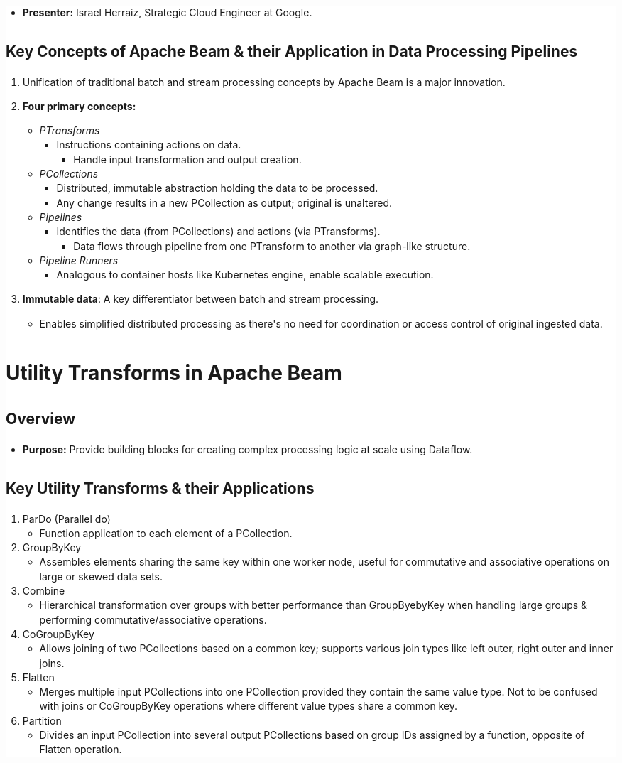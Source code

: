 - **Presenter:** Israel Herraiz, Strategic Cloud Engineer at Google.

## Key Concepts of Apache Beam & their Application in Data Processing Pipelines

1. Unification of traditional batch and stream processing concepts by Apache Beam is a major innovation.
2. **Four primary concepts:**

   - _PTransforms_
     - Instructions containing actions on data.
       - Handle input transformation and output creation.
   - _PCollections_
     - Distributed, immutable abstraction holding the data to be processed.
     - Any change results in a new PCollection as output; original is unaltered.
   - _Pipelines_
     - Identifies the data (from PCollections) and actions (via PTransforms).
       - Data flows through pipeline from one PTransform to another via graph-like structure.
   - _Pipeline Runners_
     - Analogous to container hosts like Kubernetes engine, enable scalable execution.

3. **Immutable data**: A key differentiator between batch and stream processing.
   - Enables simplified distributed processing as there's no need for coordination or access control of original ingested data.

# Utility Transforms in Apache Beam

## Overview

- **Purpose:** Provide building blocks for creating complex processing logic at scale using Dataflow.

## Key Utility Transforms & their Applications

1. ParDo (Parallel do)
   - Function application to each element of a PCollection.
2. GroupByKey
   - Assembles elements sharing the same key within one worker node, useful for commutative and associative operations on large or skewed data sets.
3. Combine
   - Hierarchical transformation over groups with better performance than GroupByebyKey when handling large groups & performing commutative/associative operations.
4. CoGroupByKey
   - Allows joining of two PCollections based on a common key; supports various join types like left outer, right outer and inner joins.
5. Flatten
   - Merges multiple input PCollections into one PCollection provided they contain the same value type. Not to be confused with joins or CoGroupByKey operations where different value types share a common key.
6. Partition
   - Divides an input PCollection into several output PCollections based on group IDs assigned by a function, opposite of Flatten operation.
